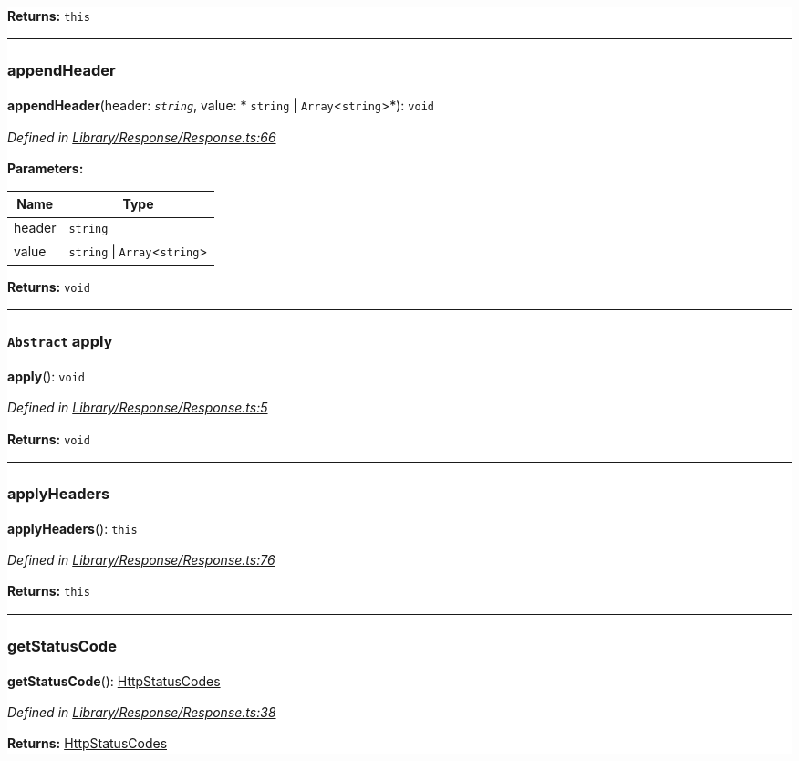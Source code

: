 **Returns:** `this`

___
<a id="appendheader"></a>

###  appendHeader

**appendHeader**(header: *`string`*, value: * `string` &#124; `Array`<`string`>*): `void`

*Defined in [Library/Response/Response.ts:66](https://github.com/SpoonX/stix/blob/ceb165c/src/Library/Response/Response.ts#L66)*

**Parameters:**

| Name | Type |
| ------ | ------ |
| header | `string` |
| value |  `string` &#124; `Array`<`string`>|

**Returns:** `void`

___
<a id="apply"></a>

### `Abstract` apply

**apply**(): `void`

*Defined in [Library/Response/Response.ts:5](https://github.com/SpoonX/stix/blob/ceb165c/src/Library/Response/Response.ts#L5)*

**Returns:** `void`

___
<a id="applyheaders"></a>

###  applyHeaders

**applyHeaders**(): `this`

*Defined in [Library/Response/Response.ts:76](https://github.com/SpoonX/stix/blob/ceb165c/src/Library/Response/Response.ts#L76)*

**Returns:** `this`

___
<a id="getstatuscode"></a>

###  getStatusCode

**getStatusCode**(): [HttpStatusCodes](../enums/httpstatuscodes)

*Defined in [Library/Response/Response.ts:38](https://github.com/SpoonX/stix/blob/ceb165c/src/Library/Response/Response.ts#L38)*

**Returns:** [HttpStatusCodes](../enums/httpstatuscodes)
